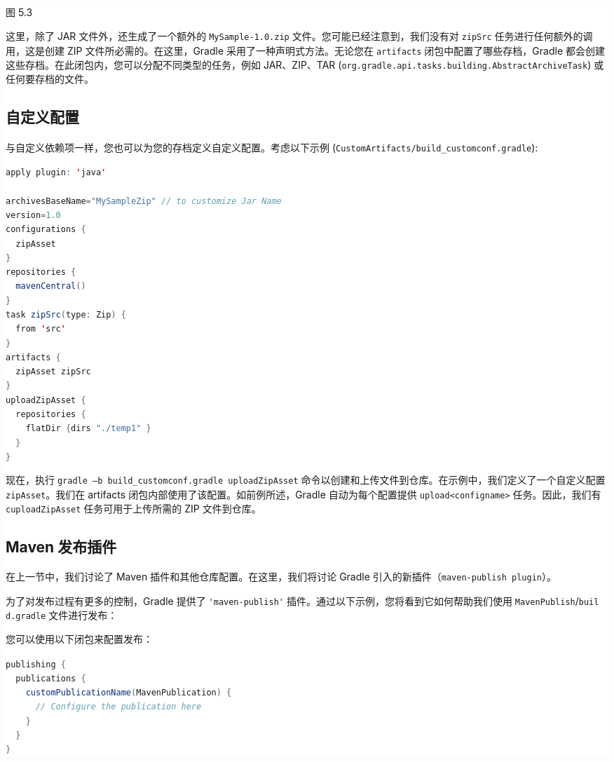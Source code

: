 图 5.3

这里，除了 JAR 文件外，还生成了一个额外的 `MySample-1.0.zip` 文件。您可能已经注意到，我们没有对 `zipSrc` 任务进行任何额外的调用，这是创建 ZIP 文件所必需的。在这里，Gradle 采用了一种声明式方法。无论您在 `artifacts` 闭包中配置了哪些存档，Gradle 都会创建这些存档。在此闭包内，您可以分配不同类型的任务，例如 JAR、ZIP、TAR (`org.gradle.api.tasks.building.AbstractArchiveTask`) 或任何要存档的文件。

## 自定义配置

与自定义依赖项一样，您也可以为您的存档定义自定义配置。考虑以下示例 (`CustomArtifacts/build_customconf.gradle`):

```java
apply plugin: 'java'

archivesBaseName="MySampleZip" // to customize Jar Name
version=1.0
configurations {
  zipAsset
}
repositories {
  mavenCentral()
}
task zipSrc(type: Zip) {
  from 'src'
}
artifacts {
  zipAsset zipSrc
}
uploadZipAsset {
  repositories {
    flatDir {dirs "./temp1" }
  }
}
```

现在，执行 `gradle –b build_customconf.gradle uploadZipAsset` 命令以创建和上传文件到仓库。在示例中，我们定义了一个自定义配置 `zipAsset`。我们在 artifacts 闭包内部使用了该配置。如前例所述，Gradle 自动为每个配置提供 `upload<configname>` 任务。因此，我们有 `cuploadZipAsset` 任务可用于上传所需的 ZIP 文件到仓库。

## Maven 发布插件

在上一节中，我们讨论了 Maven 插件和其他仓库配置。在这里，我们将讨论 Gradle 引入的新插件（`maven-publish plugin`）。

为了对发布过程有更多的控制，Gradle 提供了 `'maven-publish'` 插件。通过以下示例，您将看到它如何帮助我们使用 `MavenPublish`/`build.gradle` 文件进行发布：

您可以使用以下闭包来配置发布：

```java
publishing {
  publications {
    customPublicationName(MavenPublication) {
      // Configure the publication here
    }
  }
}
```
